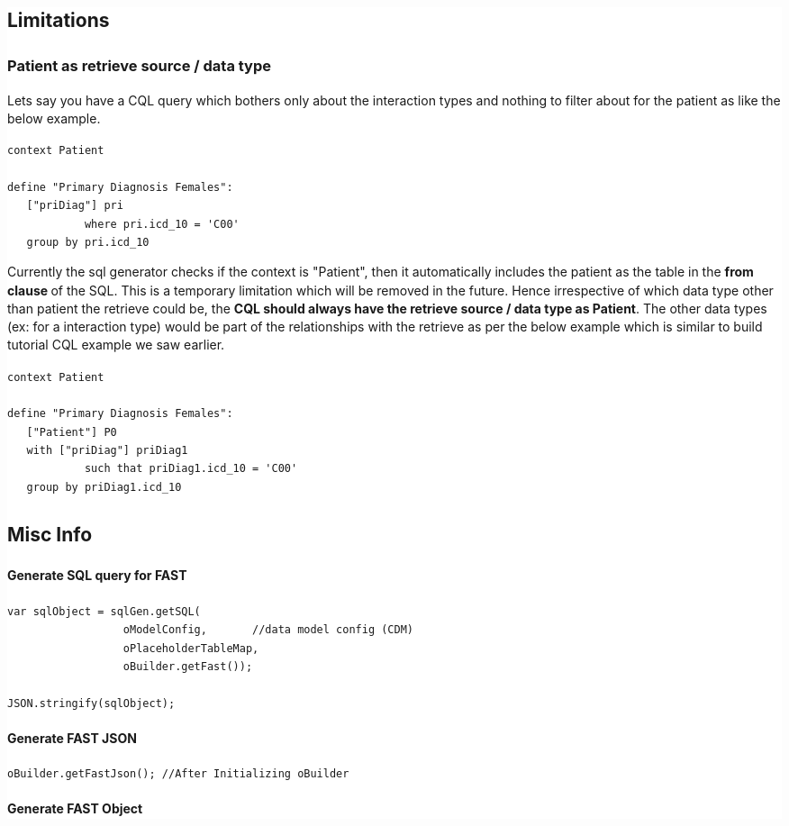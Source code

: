 ## Limitations

### Patient as retrieve source / data type

Lets say you have a CQL query which bothers only about the interaction types and nothing to filter about for the patient as like the below example.
```
context Patient

define "Primary Diagnosis Females":
   ["priDiag"] pri
            where pri.icd_10 = 'C00'
   group by pri.icd_10
```

Currently the sql generator checks if the context is "Patient", then it automatically includes the patient as the table in the <B> from clause </B> of the SQL. This is a temporary limitation which will be removed in the future. Hence irrespective of which data type other than patient the retrieve could be, the <B>CQL should always have the retrieve source / data type as Patient</B>. The other data types (ex: for a interaction type) would be part of the relationships with the retrieve as per the below example which is similar to build tutorial CQL example we saw earlier.

```
context Patient

define "Primary Diagnosis Females":
   ["Patient"] P0            
   with ["priDiag"] priDiag1
            such that priDiag1.icd_10 = 'C00'
   group by priDiag1.icd_10

```

## Misc Info

#### Generate SQL query for FAST

```
var sqlObject = sqlGen.getSQL(
                  oModelConfig,       //data model config (CDM)
                  oPlaceholderTableMap, 
                  oBuilder.getFast());

JSON.stringify(sqlObject);
```

#### Generate FAST JSON

```
oBuilder.getFastJson(); //After Initializing oBuilder
```

#### Generate FAST Object
